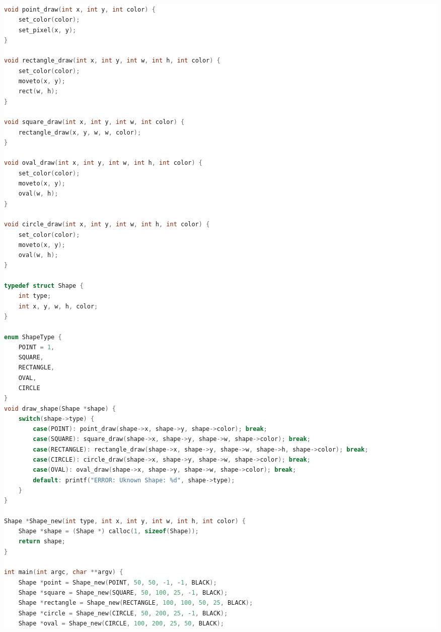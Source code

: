 ```C
void point_draw(int x, int y, int color) {
    set_color(color);
    set_pixel(x, y);
}

void rectangle_draw(int x, int y, int w, int h, int color) {
    set_color(color);
    moveto(x, y);
    rect(w, h);
}

void square_draw(int x, int y, int w, int color) {
    rectangle_draw(x, y, w, w, color);
}

void oval_draw(int x, int y, int w, int h, int color) {
    set_color(color);
    moveto(x, y);
    oval(w, h);
}

void circle_draw(int x, int y, int w, int h, int color) {
    set_color(color);
    moveto(x, y);
    oval(w, h);
}

typedef struct Shape {
    int type;
    int x, y, w, h, color;
}

enum ShapeType {
    POINT = 1,
    SQUARE,
    RECTANGLE,
    OVAL,
    CIRCLE
}
void draw_shape(Shape *shape) {
    switch(shape->type) {
        case(POINT): point_draw(shape->x, shape->y, shape->color); break;
        case(SQUARE): square_draw(shape->x, shape->y, shape->w, shape->color); break;
        case(RECTANGLE): rectangle_draw(shape->x, shape->y, shape->w, shape->h, shape->color); break;
        case(CIRCLE): circle_draw(shape->x, shape->y, shape->w, shape->color); break;
        case(OVAL): oval_draw(shape->x, shape->y, shape->w, shape->color); break;
        default: printf("ERROR: Uknown Shape: %d", shape->type); 
    }
}

Shape *Shape_new(int type, int x, int y, int w, int h, int color) {
    Shape *shape = (Shape *) calloc(1, sizeof(Shape));
    return shape;
}

int main(int argc, char **argv) {
    Shape *point = Shape_new(POINT, 50, 50, -1, -1, BLACK);
    Shape *square = Shape_new(SQUARE, 50, 100, 25, -1, BLACK);
    Shape *rectangle = Shape_new(RECTANGLE, 100, 100, 50, 25, BLACK);
    Shape *circle = Shape_new(CIRCLE, 50, 200, 25, -1, BLACK);
    Shape *oval = Shape_new(CIRCLE, 100, 200, 25, 50, BLACK);

```